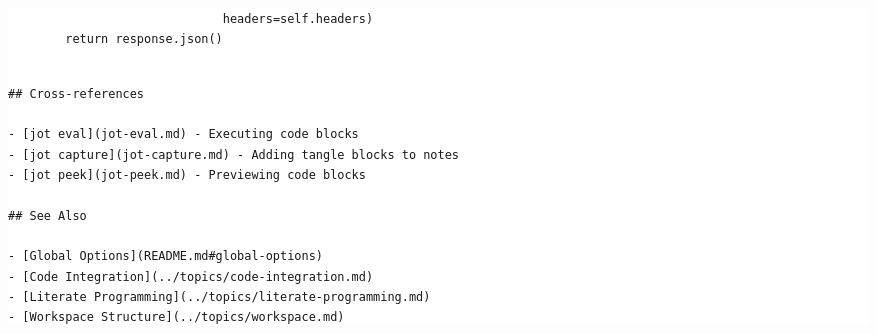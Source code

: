 ```
                              headers=self.headers)
        return response.json()
```
```

## Cross-references

- [jot eval](jot-eval.md) - Executing code blocks
- [jot capture](jot-capture.md) - Adding tangle blocks to notes
- [jot peek](jot-peek.md) - Previewing code blocks

## See Also

- [Global Options](README.md#global-options)
- [Code Integration](../topics/code-integration.md)
- [Literate Programming](../topics/literate-programming.md)
- [Workspace Structure](../topics/workspace.md)
